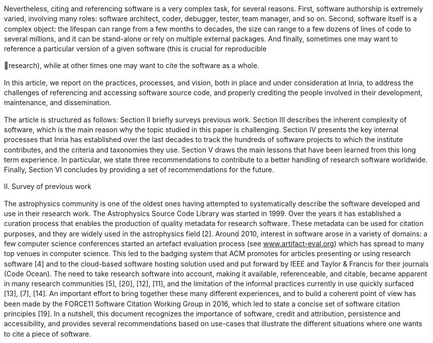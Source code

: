 Nevertheless, citing and referencing software is a very
complex task, for several reasons. First, software authorship
is extremely varied, involving many roles: software architect,
coder, debugger, tester, team manager, and so on. Second,
software itself is a complex object: the lifespan can range
from a few months to decades, the size can range to a
few dozens of lines of code to several millions, and it can
be stand-alone or rely on multiple external packages. And
finally, sometimes one may want to reference a particular
version of a given software (this is crucial for reproducible

research), while at other times one may want to cite the
software as a whole.

In this article, we report on the practices, processes, and
vision, both in place and under consideration at Inria, to
address the challenges of referencing and accessing software
source code, and properly crediting the people involved in
their development, maintenance, and dissemination.

The article is structured as follows: Section II briefly
surveys previous work. Section III describes the inherent
complexity of software, which is the main reason why
the topic studied in this paper is challenging. Section IV
presents the key internal processes that Inria has established
over the last decades to track the hundreds of software
projects to which the institute contributes, and the criteria
and taxonomies they use. Section V draws the main lessons
that have been learned from this long term experience. In
particular, we state three recommendations to contribute to
a better handling of research software worldwide. Finally,
Section VI concludes by providing a set of recommendations
for the future.

II. Survey of previous work

The astrophysics community is one of the oldest ones
having attempted to systematically describe the software
developed and use in their research work. The Astrophysics
Source Code Library was started in 1999. Over the years it
has established a curation process that enables the production
of quality metadata for research software. These metadata
can be used for citation purposes, and they are widely
used in the astrophysics field [2]. Around 2010, interest in
software arose in a variety of domains: a few computer
science conferences started an artefact evaluation process
(see www.artifact-eval.org) which has spread to many top
venues in computer science. This led to the badging system
that ACM promotes for articles presenting or using research
software [4] and to the cloud-based software hosting solution
used and put forward by IEEE and Taylor & Francis for
their journals (Code Ocean). The need to take research
software into account, making it available, referenceable, and
citable, became apparent in many research communities [5],
[20], [12], [11], and the limitation of the informal practices
currently in use quickly surfaced [13], [7], [14]. An important
effort to bring together these many different experiences, and
to build a coherent point of view has been made by the
FORCE11 Software Citation Working Group in 2016, which
led to state a concise set of software citation principles [19].
In a nutshell, this document recognizes the importance of
software, credit and attribution, persistence and accessibility,
and provides several recommendations based on use-cases
that illustrate the different situations where one wants to
cite a piece of software.
